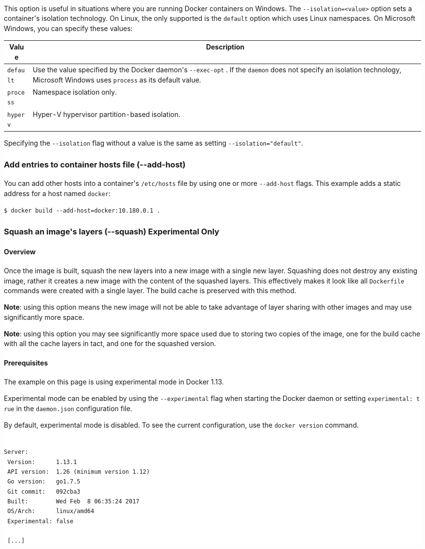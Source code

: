 This option is useful in situations where you are running Docker containers on
Windows. The `--isolation=<value>` option sets a container's isolation
technology. On Linux, the only supported is the `default` option which uses
Linux namespaces. On Microsoft Windows, you can specify these values:


| Value     | Description                                                                                                                                                   |
|-----------|---------------------------------------------------------------------------------------------------------------------------------------------------------------|
| `default` | Use the value specified by the Docker daemon's `--exec-opt` . If the `daemon` does not specify an isolation technology, Microsoft Windows uses `process` as its default value.  |
| `process` | Namespace isolation only.                                                                                                                                     |
| `hyperv`  | Hyper-V hypervisor partition-based isolation.                                                                                                                 |

Specifying the `--isolation` flag without a value is the same as setting `--isolation="default"`.

### Add entries to container hosts file (--add-host)

You can add other hosts into a container's `/etc/hosts` file by using one or
more `--add-host` flags. This example adds a static address for a host named
`docker`:

    $ docker build --add-host=docker:10.180.0.1 .

### Squash an image's layers (--squash) **Experimental Only**

#### Overview

Once the image is built, squash the new layers into a new image with a single
new layer. Squashing does not destroy any existing image, rather it creates a new
image with the content of the squashed layers. This effectively makes it look
like all `Dockerfile` commands were created with a single layer. The build
cache is preserved with this method.

**Note**: using this option means the new image will not be able to take
advantage of layer sharing with other images and may use significantly more
space.

**Note**: using this option you may see significantly more space used due to
storing two copies of the image, one for the build cache with all the cache
layers in tact, and one for the squashed version.

#### Prerequisites

The example on this page is using experimental mode in Docker 1.13.

Experimental mode can be enabled by using the `--experimental` flag when starting the Docker daemon or setting `experimental: true` in the `daemon.json` configuration file.

By default, experimental mode is disabled. To see the current configuration, use the `docker version` command.

```none

Server:
 Version:      1.13.1
 API version:  1.26 (minimum version 1.12)
 Go version:   go1.7.5
 Git commit:   092cba3
 Built:        Wed Feb  8 06:35:24 2017
 OS/Arch:      linux/amd64
 Experimental: false

 [...]

```
